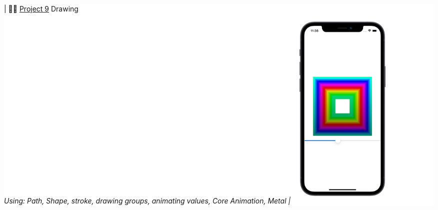 | 🎨📐 [Project 9](https://github.com/TanOvsyannikova/100DaysOfSwiftUI/tree/main/Drawing) Drawing <br> <i>Using: Path, Shape, stroke, drawing groups, animating values, Core Animation, Metal |
<img src="https://github.com/TanOvsyannikova/100DaysOfSwiftUI/blob/main/Drawing/Screenshots/Drawing1_iphone12black_portrait.png" width="200"/>